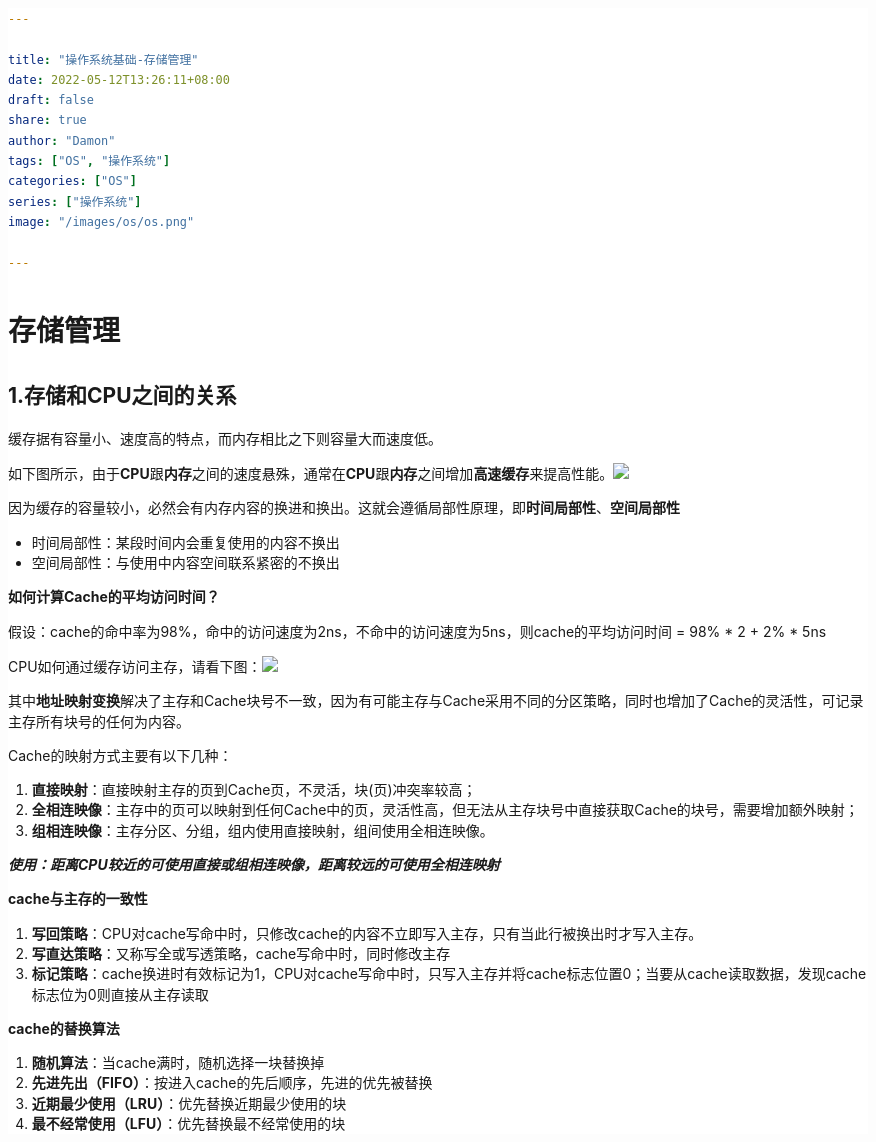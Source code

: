 ```yaml
---

title: "操作系统基础-存储管理"
date: 2022-05-12T13:26:11+08:00
draft: false
share: true
author: "Damon"
tags: ["OS", "操作系统"]
categories: ["OS"]
series: ["操作系统"]
image: "/images/os/os.png"

---
```


# 存储管理
## 1.存储和CPU之间的关系

缓存据有容量小、速度高的特点，而内存相比之下则容量大而速度低。

如下图所示，由于**CPU**跟**内存**之间的速度悬殊，通常在**CPU**跟**内存**之间增加**高速缓存**来提高性能。![](/images/os/CPU-缓存-内存之间的关系.jpg)

因为缓存的容量较小，必然会有内存内容的换进和换出。这就会遵循局部性原理，即**时间局部性**、**空间局部性**

* 时间局部性：某段时间内会重复使用的内容不换出
* 空间局部性：与使用中内容空间联系紧密的不换出

**如何计算Cache的平均访问时间？**

假设：cache的命中率为98%，命中的访问速度为2ns，不命中的访问速度为5ns，则cache的平均访问时间 = 98% * 2 + 2% * 5ns

CPU如何通过缓存访问主存，请看下图：![](/images/os/Cache命中.png)

其中**地址映射变换**解决了主存和Cache块号不一致，因为有可能主存与Cache采用不同的分区策略，同时也增加了Cache的灵活性，可记录主存所有块号的任何为内容。

Cache的映射方式主要有以下几种：

1. **直接映射**：直接映射主存的页到Cache页，不灵活，块(页)冲突率较高；
2. **全相连映像**：主存中的页可以映射到任何Cache中的页，灵活性高，但无法从主存块号中直接获取Cache的块号，需要增加额外映射；
3. **组相连映像**：主存分区、分组，组内使用直接映射，组间使用全相连映像。

***使用：距离CPU较近的可使用直接或组相连映像，距离较远的可使用全相连映射***

**cache与主存的一致性**

1. **写回策略**：CPU对cache写命中时，只修改cache的内容不立即写入主存，只有当此行被换出时才写入主存。
2. **写直达策略**：又称写全或写透策略，cache写命中时，同时修改主存
3. **标记策略**：cache换进时有效标记为1，CPU对cache写命中时，只写入主存并将cache标志位置0；当要从cache读取数据，发现cache标志位为0则直接从主存读取

**cache的替换算法**

1. **随机算法**：当cache满时，随机选择一块替换掉
2. **先进先出（FIFO）**：按进入cache的先后顺序，先进的优先被替换
3. **近期最少使用（LRU）**：优先替换近期最少使用的块
4. **最不经常使用（LFU）**：优先替换最不经常使用的块
